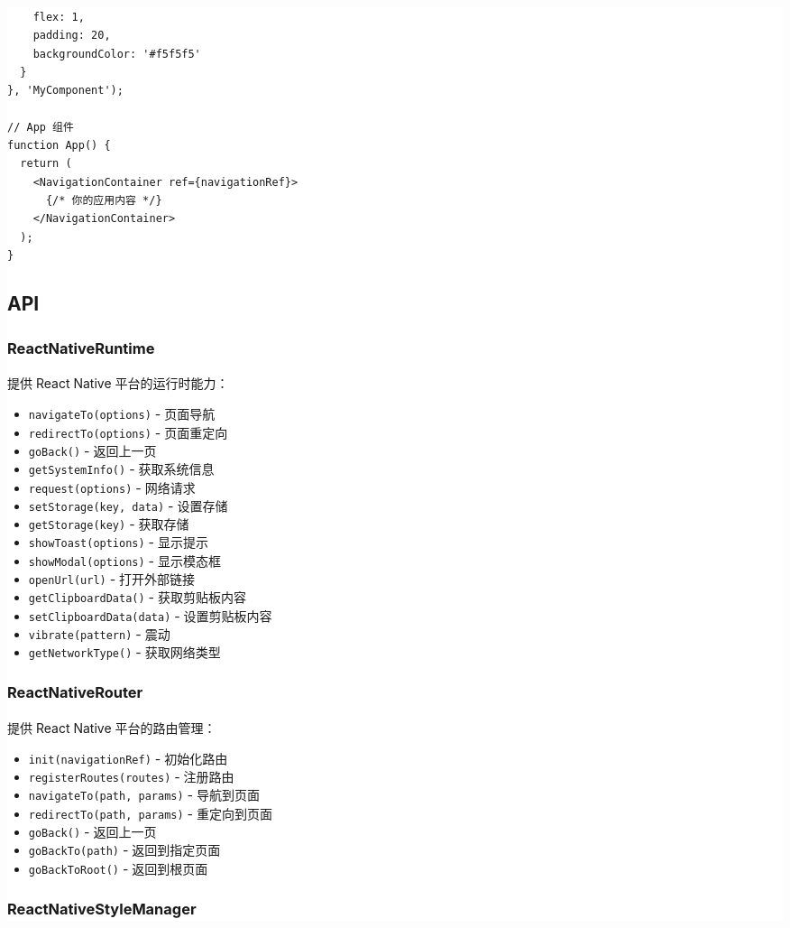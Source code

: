 ```tsx
    flex: 1,
    padding: 20,
    backgroundColor: '#f5f5f5'
  }
}, 'MyComponent');

// App 组件
function App() {
  return (
    <NavigationContainer ref={navigationRef}>
      {/* 你的应用内容 */}
    </NavigationContainer>
  );
}
```

## API

### ReactNativeRuntime

提供 React Native 平台的运行时能力：

- `navigateTo(options)` - 页面导航
- `redirectTo(options)` - 页面重定向
- `goBack()` - 返回上一页
- `getSystemInfo()` - 获取系统信息
- `request(options)` - 网络请求
- `setStorage(key, data)` - 设置存储
- `getStorage(key)` - 获取存储
- `showToast(options)` - 显示提示
- `showModal(options)` - 显示模态框
- `openUrl(url)` - 打开外部链接
- `getClipboardData()` - 获取剪贴板内容
- `setClipboardData(data)` - 设置剪贴板内容
- `vibrate(pattern)` - 震动
- `getNetworkType()` - 获取网络类型

### ReactNativeRouter

提供 React Native 平台的路由管理：

- `init(navigationRef)` - 初始化路由
- `registerRoutes(routes)` - 注册路由
- `navigateTo(path, params)` - 导航到页面
- `redirectTo(path, params)` - 重定向到页面
- `goBack()` - 返回上一页
- `goBackTo(path)` - 返回到指定页面
- `goBackToRoot()` - 返回到根页面

### ReactNativeStyleManager
